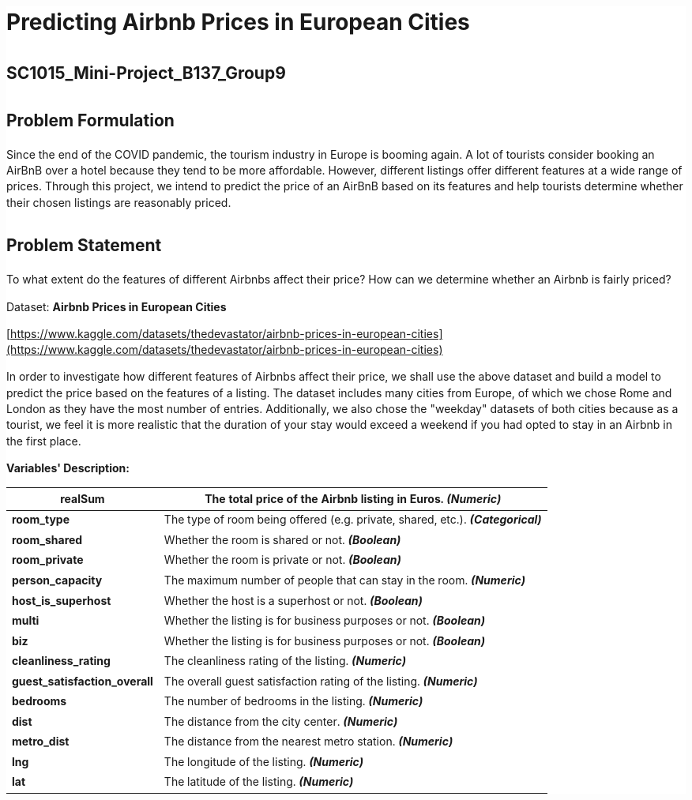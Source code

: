 # Predicting Airbnb Prices in European Cities

## SC1015_Mini-Project_B137_Group9

## Problem Formulation

Since the end of the COVID pandemic, the tourism industry in Europe is booming again. A lot of tourists consider booking an AirBnB over a hotel because they tend to be more affordable. However, different listings offer different features at a wide range of prices. Through this project, we intend to predict the price of an AirBnB based on its features and help tourists determine whether their chosen listings are reasonably priced.

## Problem Statement

To what extent do the features of different Airbnbs affect their price? How can we determine whether an Airbnb is fairly priced?

Dataset: **Airbnb Prices in European Cities**

[https://www.kaggle.com/datasets/thedevastator/airbnb-prices-in-european-cities](https://www.kaggle.com/datasets/thedevastator/airbnb-prices-in-european-cities)

In order to investigate how different features of Airbnbs affect their price, we shall use the above dataset and build a model to predict the price based on the features of a listing. The dataset includes many cities from Europe, of which we chose Rome and London as they have the most number of entries. Additionally, we also chose the "weekday" datasets of both cities because as a tourist, we feel it is more realistic that the duration of your stay would exceed a weekend if you had opted to stay in an Airbnb in the first place.

**Variables' Description:**

| **realSum** | The total price of the Airbnb listing in Euros. _**(Numeric)**_ |
| --- | --- |
| **room\_type** | The type of room being offered (e.g. private, shared, etc.). _**(Categorical)**_ |
| **room\_shared** | Whether the room is shared or not. _**(Boolean)**_ |
| **room\_private** | Whether the room is private or not. _**(Boolean)**_ |
| **person\_capacity** | The maximum number of people that can stay in the room. _**(Numeric)**_ |
| **host\_is\_superhost** | Whether the host is a superhost or not. _**(Boolean)**_ |
| **multi** | Whether the listing is for business purposes or not. _**(Boolean)**_ |
| **biz** | Whether the listing is for business purposes or not. _**(Boolean)**_ |
| **cleanliness\_rating** | The cleanliness rating of the listing. _**(Numeric)**_ |
| **guest\_satisfaction\_overall** | The overall guest satisfaction rating of the listing. _**(Numeric)**_ |
| **bedrooms** | The number of bedrooms in the listing. _**(Numeric)**_ |
| **dist** | The distance from the city center. _**(Numeric)**_ |
| **metro\_dist** | The distance from the nearest metro station. _**(Numeric)**_ |
| **lng** | The longitude of the listing. _**(Numeric)**_ |
| **lat** | The latitude of the listing. _**(Numeric)**_ |
  